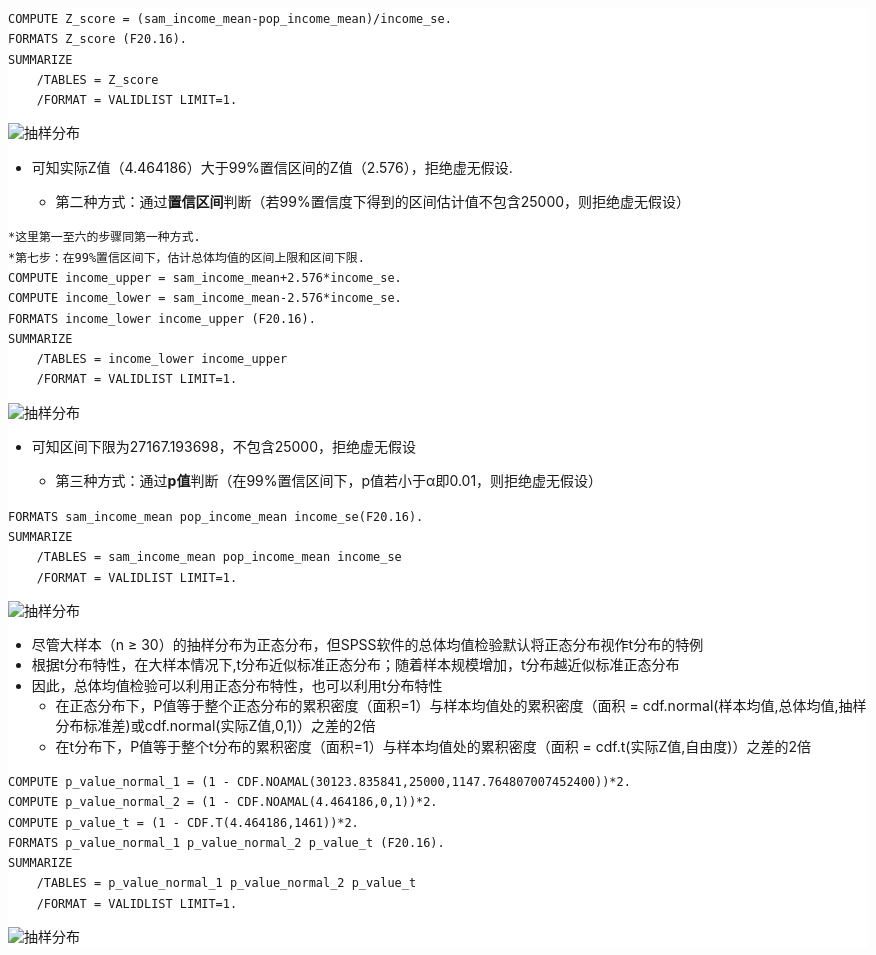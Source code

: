 ```spss
COMPUTE Z_score = (sam_income_mean-pop_income_mean)/income_se.
FORMATS Z_score (F20.16).
SUMMARIZE
	/TABLES = Z_score
	/FORMAT = VALIDLIST LIMIT=1.
```

![抽样分布](https://stat4soc.netlify.app/images/9.17.png)

*	可知实际Z值（4.464186）大于99%置信区间的Z值（2.576），拒绝虚无假设.

	*	第二种方式：通过**置信区间**判断（若99%置信度下得到的区间估计值不包含25000，则拒绝虚无假设）
```spss
*这里第一至六的步骤同第一种方式.
*第七步：在99%置信区间下，估计总体均值的区间上限和区间下限.
COMPUTE income_upper = sam_income_mean+2.576*income_se.
COMPUTE income_lower = sam_income_mean-2.576*income_se.
FORMATS income_lower income_upper (F20.16).
SUMMARIZE
	/TABLES = income_lower income_upper
	/FORMAT = VALIDLIST LIMIT=1.
```

![抽样分布](https://stat4soc.netlify.app/images/9.18.png)

* 可知区间下限为27167.193698，不包含25000，拒绝虚无假设

	*	第三种方式：通过**p值**判断（在99%置信区间下，p值若小于α即0.01，则拒绝虚无假设）
```spss
FORMATS sam_income_mean pop_income_mean income_se(F20.16).
SUMMARIZE
	/TABLES = sam_income_mean pop_income_mean income_se
	/FORMAT = VALIDLIST LIMIT=1.
```

![抽样分布](https://stat4soc.netlify.app/images/9.19.png)

*	尽管大样本（n ≥ 30）的抽样分布为正态分布，但SPSS软件的总体均值检验默认将正态分布视作t分布的特例
*	根据t分布特性，在大样本情况下,t分布近似标准正态分布；随着样本规模增加，t分布越近似标准正态分布
*	因此，总体均值检验可以利用正态分布特性，也可以利用t分布特性
	*	在正态分布下，P值等于整个正态分布的累积密度（面积=1）与样本均值处的累积密度（面积 = cdf.normal(样本均值,总体均值,抽样分布标准差)或cdf.normal(实际Z值,0,1)）之差的2倍
	*	在t分布下，P值等于整个t分布的累积密度（面积=1）与样本均值处的累积密度（面积 = cdf.t(实际Z值,自由度)）之差的2倍
```
COMPUTE p_value_normal_1 = (1 - CDF.NOAMAL(30123.835841,25000,1147.764807007452400))*2.
COMPUTE p_value_normal_2 = (1 - CDF.NOAMAL(4.464186,0,1))*2.
COMPUTE p_value_t = (1 - CDF.T(4.464186,1461))*2.
FORMATS p_value_normal_1 p_value_normal_2 p_value_t (F20.16).
SUMMARIZE
	/TABLES = p_value_normal_1 p_value_normal_2 p_value_t
	/FORMAT = VALIDLIST LIMIT=1.
```

![抽样分布](https://stat4soc.netlify.app/images/9.20.png)
